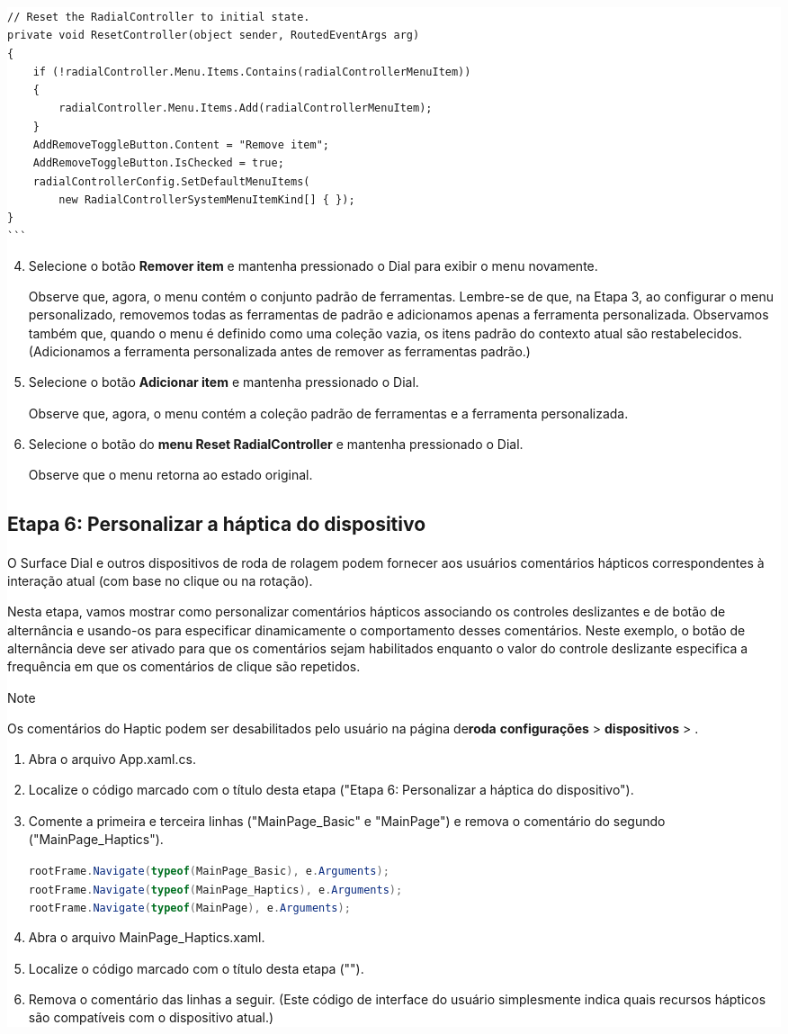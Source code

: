     // Reset the RadialController to initial state.
    private void ResetController(object sender, RoutedEventArgs arg)
    {
        if (!radialController.Menu.Items.Contains(radialControllerMenuItem))
        {
            radialController.Menu.Items.Add(radialControllerMenuItem);
        }
        AddRemoveToggleButton.Content = "Remove item";
        AddRemoveToggleButton.IsChecked = true;
        radialControllerConfig.SetDefaultMenuItems(
            new RadialControllerSystemMenuItemKind[] { });
    }
    ```
4. Selecione o botão **Remover item** e mantenha pressionado o Dial para exibir o menu novamente.

    Observe que, agora, o menu contém o conjunto padrão de ferramentas. Lembre-se de que, na Etapa 3, ao configurar o menu personalizado, removemos todas as ferramentas de padrão e adicionamos apenas a ferramenta personalizada. Observamos também que, quando o menu é definido como uma coleção vazia, os itens padrão do contexto atual são restabelecidos. (Adicionamos a ferramenta personalizada antes de remover as ferramentas padrão.)

5. Selecione o botão **Adicionar item** e mantenha pressionado o Dial.

    Observe que, agora, o menu contém a coleção padrão de ferramentas e a ferramenta personalizada.

6. Selecione o botão do **menu Reset RadialController** e mantenha pressionado o Dial.

    Observe que o menu retorna ao estado original.

## <a name="step-6-customize-the-device-haptics"></a>Etapa 6: Personalizar a háptica do dispositivo
O Surface Dial e outros dispositivos de roda de rolagem podem fornecer aos usuários comentários hápticos correspondentes à interação atual (com base no clique ou na rotação).

Nesta etapa, vamos mostrar como personalizar comentários hápticos associando os controles deslizantes e de botão de alternância e usando-os para especificar dinamicamente o comportamento desses comentários. Neste exemplo, o botão de alternância deve ser ativado para que os comentários sejam habilitados enquanto o valor do controle deslizante especifica a frequência em que os comentários de clique são repetidos. 

> [!NOTE]
> Os comentários do Haptic podem ser desabilitados pelo usuário na página de**roda** **configurações** >  **dispositivos** > .

1. Abra o arquivo App.xaml.cs.
2. Localize o código marcado com o título desta etapa ("Etapa 6: Personalizar a háptica do dispositivo").
3. Comente a primeira e terceira linhas ("MainPage_Basic" e "MainPage") e remova o comentário do segundo ("MainPage_Haptics").  

    ``` csharp
    rootFrame.Navigate(typeof(MainPage_Basic), e.Arguments);
    rootFrame.Navigate(typeof(MainPage_Haptics), e.Arguments);
    rootFrame.Navigate(typeof(MainPage), e.Arguments);
    ```
4. Abra o arquivo MainPage_Haptics.xaml.
5. Localize o código marcado com o título desta etapa ("\").
6. Remova o comentário das linhas a seguir. (Este código de interface do usuário simplesmente indica quais recursos hápticos são compatíveis com o dispositivo atual.)    
